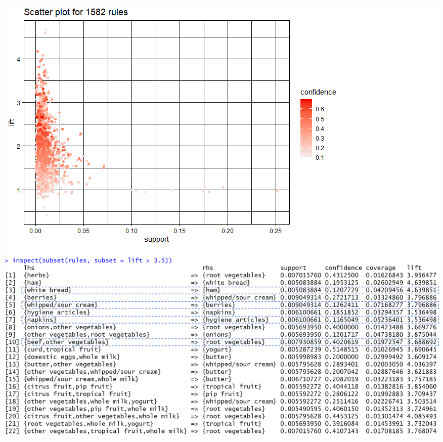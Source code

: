 ![](final_files/figure-markdown_strict/unnamed-chunk-92-1.png)

![](Data/Pictures_AssociationRules/Picture1.png)
